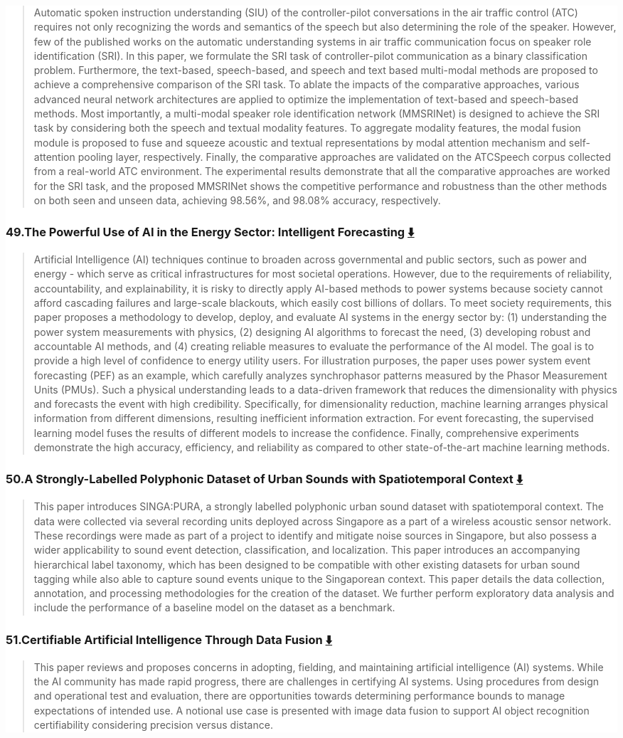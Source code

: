 >  Automatic spoken instruction understanding (SIU) of the controller-pilot conversations in the air traffic control (ATC) requires not only recognizing the words and semantics of the speech but also determining the role of the speaker. However, few of the published works on the automatic understanding systems in air traffic communication focus on speaker role identification (SRI). In this paper, we formulate the SRI task of controller-pilot communication as a binary classification problem. Furthermore, the text-based, speech-based, and speech and text based multi-modal methods are proposed to achieve a comprehensive comparison of the SRI task. To ablate the impacts of the comparative approaches, various advanced neural network architectures are applied to optimize the implementation of text-based and speech-based methods. Most importantly, a multi-modal speaker role identification network (MMSRINet) is designed to achieve the SRI task by considering both the speech and textual modality features. To aggregate modality features, the modal fusion module is proposed to fuse and squeeze acoustic and textual representations by modal attention mechanism and self-attention pooling layer, respectively. Finally, the comparative approaches are validated on the ATCSpeech corpus collected from a real-world ATC environment. The experimental results demonstrate that all the comparative approaches are worked for the SRI task, and the proposed MMSRINet shows the competitive performance and robustness than the other methods on both seen and unseen data, achieving 98.56%, and 98.08% accuracy, respectively.      
### 49.The Powerful Use of AI in the Energy Sector: Intelligent Forecasting  [ :arrow_down: ](https://arxiv.org/pdf/2111.02026.pdf)
>  Artificial Intelligence (AI) techniques continue to broaden across governmental and public sectors, such as power and energy - which serve as critical infrastructures for most societal operations. However, due to the requirements of reliability, accountability, and explainability, it is risky to directly apply AI-based methods to power systems because society cannot afford cascading failures and large-scale blackouts, which easily cost billions of dollars. To meet society requirements, this paper proposes a methodology to develop, deploy, and evaluate AI systems in the energy sector by: (1) understanding the power system measurements with physics, (2) designing AI algorithms to forecast the need, (3) developing robust and accountable AI methods, and (4) creating reliable measures to evaluate the performance of the AI model. The goal is to provide a high level of confidence to energy utility users. For illustration purposes, the paper uses power system event forecasting (PEF) as an example, which carefully analyzes synchrophasor patterns measured by the Phasor Measurement Units (PMUs). Such a physical understanding leads to a data-driven framework that reduces the dimensionality with physics and forecasts the event with high credibility. Specifically, for dimensionality reduction, machine learning arranges physical information from different dimensions, resulting inefficient information extraction. For event forecasting, the supervised learning model fuses the results of different models to increase the confidence. Finally, comprehensive experiments demonstrate the high accuracy, efficiency, and reliability as compared to other state-of-the-art machine learning methods.      
### 50.A Strongly-Labelled Polyphonic Dataset of Urban Sounds with Spatiotemporal Context  [ :arrow_down: ](https://arxiv.org/pdf/2111.02006.pdf)
>  This paper introduces SINGA:PURA, a strongly labelled polyphonic urban sound dataset with spatiotemporal context. The data were collected via several recording units deployed across Singapore as a part of a wireless acoustic sensor network. These recordings were made as part of a project to identify and mitigate noise sources in Singapore, but also possess a wider applicability to sound event detection, classification, and localization. This paper introduces an accompanying hierarchical label taxonomy, which has been designed to be compatible with other existing datasets for urban sound tagging while also able to capture sound events unique to the Singaporean context. This paper details the data collection, annotation, and processing methodologies for the creation of the dataset. We further perform exploratory data analysis and include the performance of a baseline model on the dataset as a benchmark.      
### 51.Certifiable Artificial Intelligence Through Data Fusion  [ :arrow_down: ](https://arxiv.org/pdf/2111.02001.pdf)
>  This paper reviews and proposes concerns in adopting, fielding, and maintaining artificial intelligence (AI) systems. While the AI community has made rapid progress, there are challenges in certifying AI systems. Using procedures from design and operational test and evaluation, there are opportunities towards determining performance bounds to manage expectations of intended use. A notional use case is presented with image data fusion to support AI object recognition certifiability considering precision versus distance.      